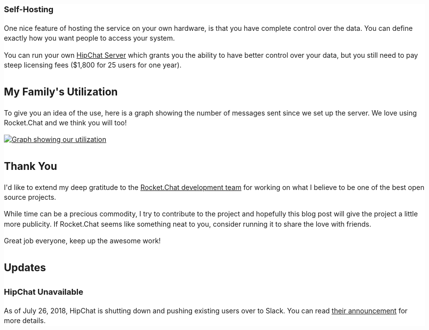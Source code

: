 ### Self-Hosting

One nice feature of hosting the service on your own hardware, is that you have complete control over the data. You can define exactly how you want people to access your system.

You can run your own [HipChat Server](https://en.wikipedia.org/wiki/HipChat) which grants you the ability to have better control over your data, but you still need to pay steep licensing fees ($1,800 for 25 users for one year).

## My Family's Utilization

To give you an idea of the use, here is a graph showing the number of messages sent since we set up the server. We love using Rocket.Chat and we think you will too!

[![Graph showing our utilization](https://assets.mide.io/blog/2016-08-12/messages-sent-over-time.png)](https://assets.mide.io/blog/2016-08-12/messages-sent-over-time.png)

## Thank You

I'd like to extend my deep gratitude to the [Rocket.Chat development team](https://rocket.chat/team) for working on what I believe to be one of the best open source projects.

While time can be a precious commodity, I try to contribute to the project and hopefully this blog post will give the project a little more publicity. If Rocket.Chat seems like something neat to you, consider running it to share the love with friends.

Great job everyone, keep up the awesome work!

## Updates

### HipChat Unavailable

As of July 26, 2018, HipChat is shutting down and pushing existing users over to Slack. You can read [their announcement](https://www.atlassian.com/blog/announcements/new-atlassian-slack-partnership) for more details.
